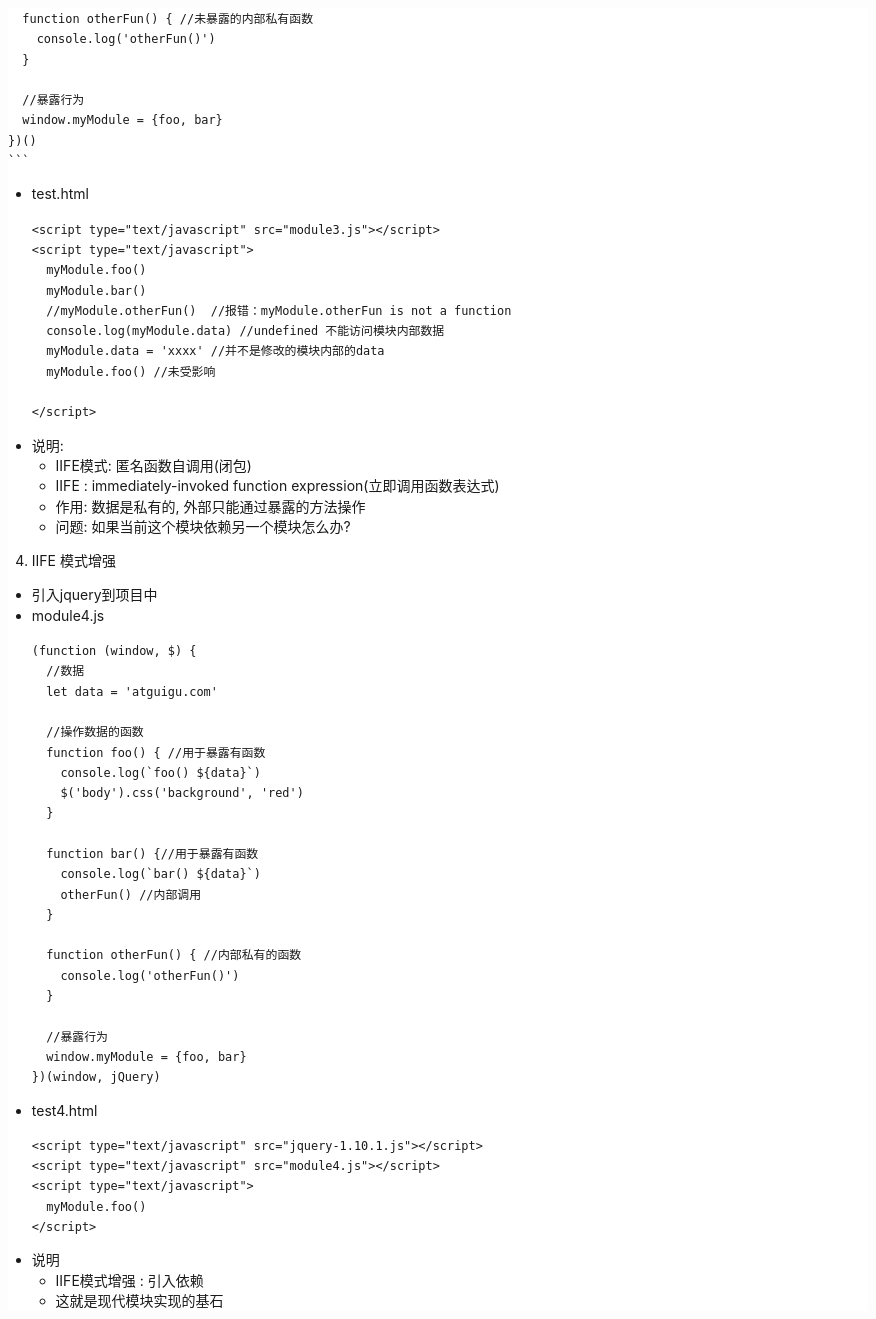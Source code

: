      function otherFun() { //未暴露的内部私有函数
        console.log('otherFun()')
      }
    
      //暴露行为
      window.myModule = {foo, bar}
    })()
    ```
  * test.html
    ```
    <script type="text/javascript" src="module3.js"></script>
    <script type="text/javascript">
      myModule.foo()
      myModule.bar()
      //myModule.otherFun()  //报错：myModule.otherFun is not a function
      console.log(myModule.data) //undefined 不能访问模块内部数据
      myModule.data = 'xxxx' //并不是修改的模块内部的data
      myModule.foo() //未受影响
    
    </script>
    ```
  * 说明:
    * IIFE模式: 匿名函数自调用(闭包)
    * IIFE : immediately-invoked function expression(立即调用函数表达式)
    * 作用: 数据是私有的, 外部只能通过暴露的方法操作
    * 问题: 如果当前这个模块依赖另一个模块怎么办?
4. IIFE 模式增强
  * 引入jquery到项目中
  * module4.js
    ```
    (function (window, $) {
      //数据
      let data = 'atguigu.com'
    
      //操作数据的函数
      function foo() { //用于暴露有函数
        console.log(`foo() ${data}`)
        $('body').css('background', 'red')
      }
    
      function bar() {//用于暴露有函数
        console.log(`bar() ${data}`)
        otherFun() //内部调用
      }
    
      function otherFun() { //内部私有的函数
        console.log('otherFun()')
      }
    
      //暴露行为
      window.myModule = {foo, bar}
    })(window, jQuery)
    ```
  * test4.html
    ```
    <script type="text/javascript" src="jquery-1.10.1.js"></script>
    <script type="text/javascript" src="module4.js"></script>
    <script type="text/javascript">
      myModule.foo()
    </script>
    ```
  * 说明
    * IIFE模式增强 : 引入依赖
    * 这就是现代模块实现的基石
